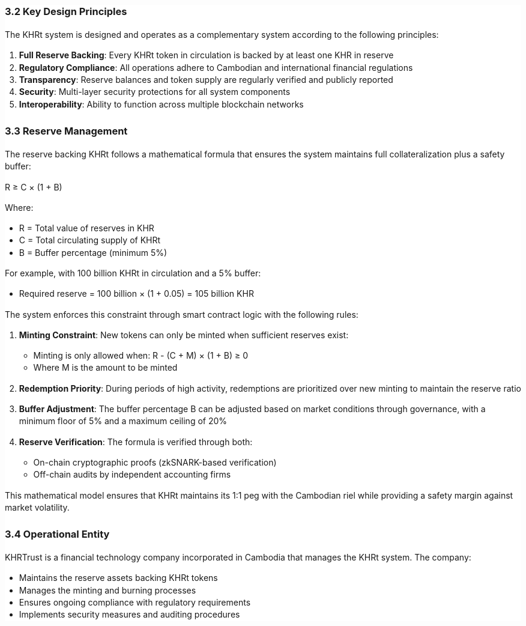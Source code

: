 ### 3.2 Key Design Principles

The KHRt system is designed and operates as a complementary system according to the following principles:

1. **Full Reserve Backing**: Every KHRt token in circulation is backed by at least one KHR in reserve
2. **Regulatory Compliance**: All operations adhere to Cambodian and international financial regulations
3. **Transparency**: Reserve balances and token supply are regularly verified and publicly reported
4. **Security**: Multi-layer security protections for all system components
5. **Interoperability**: Ability to function across multiple blockchain networks

### 3.3 Reserve Management

The reserve backing KHRt follows a mathematical formula that ensures the system maintains full collateralization plus a safety buffer:

R ≥ C × (1 + B)

Where:

- R = Total value of reserves in KHR
- C = Total circulating supply of KHRt
- B = Buffer percentage (minimum 5%)

For example, with 100 billion KHRt in circulation and a 5% buffer:

- Required reserve = 100 billion × (1 + 0.05) = 105 billion KHR

The system enforces this constraint through smart contract logic with the following rules:

1. **Minting Constraint**: New tokens can only be minted when sufficient reserves exist:

   - Minting is only allowed when: R - (C + M) × (1 + B) ≥ 0
   - Where M is the amount to be minted

2. **Redemption Priority**: During periods of high activity, redemptions are prioritized over new minting to maintain the reserve ratio

3. **Buffer Adjustment**: The buffer percentage B can be adjusted based on market conditions through governance, with a minimum floor of 5% and a maximum ceiling of 20%

4. **Reserve Verification**: The formula is verified through both:
   - On-chain cryptographic proofs (zkSNARK-based verification)
   - Off-chain audits by independent accounting firms

This mathematical model ensures that KHRt maintains its 1:1 peg with the Cambodian riel while providing a safety margin against market volatility.

### 3.4 Operational Entity

KHRTrust is a financial technology company incorporated in Cambodia that manages the KHRt system. The company:

- Maintains the reserve assets backing KHRt tokens
- Manages the minting and burning processes
- Ensures ongoing compliance with regulatory requirements
- Implements security measures and auditing procedures
